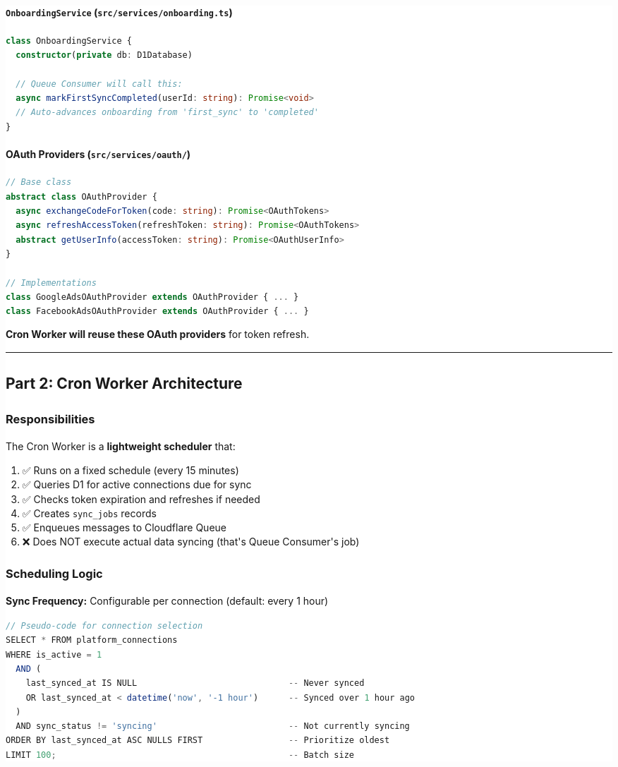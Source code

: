 #### `OnboardingService` (`src/services/onboarding.ts`)

```typescript
class OnboardingService {
  constructor(private db: D1Database)

  // Queue Consumer will call this:
  async markFirstSyncCompleted(userId: string): Promise<void>
  // Auto-advances onboarding from 'first_sync' to 'completed'
}
```

#### OAuth Providers (`src/services/oauth/`)

```typescript
// Base class
abstract class OAuthProvider {
  async exchangeCodeForToken(code: string): Promise<OAuthTokens>
  async refreshAccessToken(refreshToken: string): Promise<OAuthTokens>
  abstract getUserInfo(accessToken: string): Promise<OAuthUserInfo>
}

// Implementations
class GoogleAdsOAuthProvider extends OAuthProvider { ... }
class FacebookAdsOAuthProvider extends OAuthProvider { ... }
```

**Cron Worker will reuse these OAuth providers** for token refresh.

---

## Part 2: Cron Worker Architecture

### Responsibilities

The Cron Worker is a **lightweight scheduler** that:

1. ✅ Runs on a fixed schedule (every 15 minutes)
2. ✅ Queries D1 for active connections due for sync
3. ✅ Checks token expiration and refreshes if needed
4. ✅ Creates `sync_jobs` records
5. ✅ Enqueues messages to Cloudflare Queue
6. ❌ Does NOT execute actual data syncing (that's Queue Consumer's job)

### Scheduling Logic

**Sync Frequency:** Configurable per connection (default: every 1 hour)

```typescript
// Pseudo-code for connection selection
SELECT * FROM platform_connections
WHERE is_active = 1
  AND (
    last_synced_at IS NULL                              -- Never synced
    OR last_synced_at < datetime('now', '-1 hour')      -- Synced over 1 hour ago
  )
  AND sync_status != 'syncing'                          -- Not currently syncing
ORDER BY last_synced_at ASC NULLS FIRST                 -- Prioritize oldest
LIMIT 100;                                              -- Batch size
```
